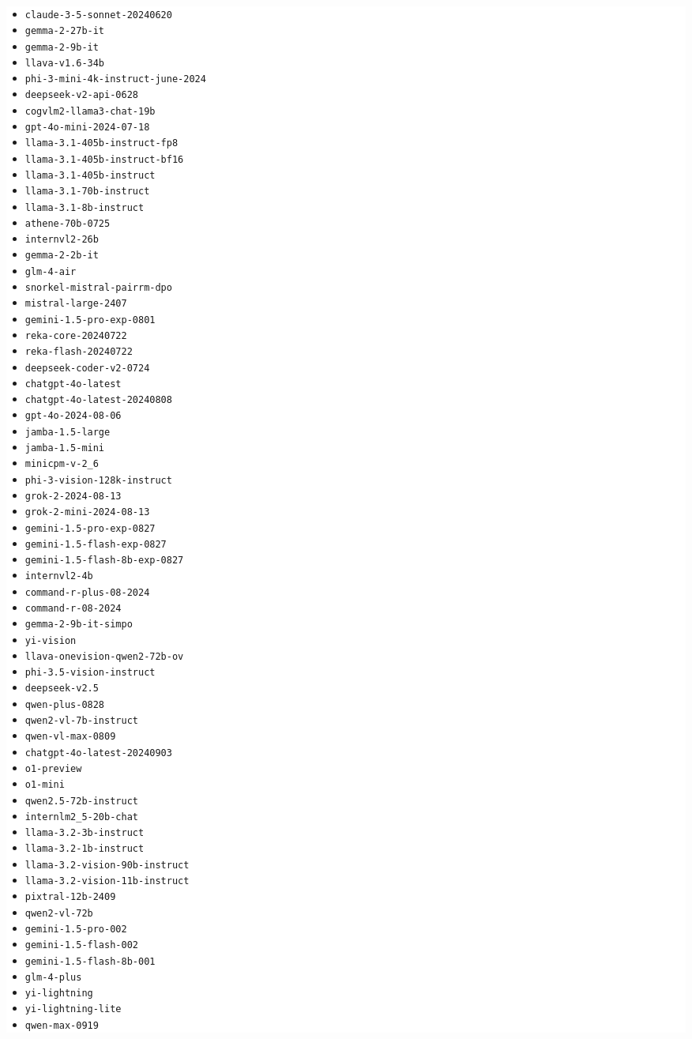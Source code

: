 - `claude-3-5-sonnet-20240620`
- `gemma-2-27b-it`
- `gemma-2-9b-it`
- `llava-v1.6-34b`
- `phi-3-mini-4k-instruct-june-2024`
- `deepseek-v2-api-0628`
- `cogvlm2-llama3-chat-19b`
- `gpt-4o-mini-2024-07-18`
- `llama-3.1-405b-instruct-fp8`
- `llama-3.1-405b-instruct-bf16`
- `llama-3.1-405b-instruct`
- `llama-3.1-70b-instruct`
- `llama-3.1-8b-instruct`
- `athene-70b-0725`
- `internvl2-26b`
- `gemma-2-2b-it`
- `glm-4-air`
- `snorkel-mistral-pairrm-dpo`
- `mistral-large-2407`
- `gemini-1.5-pro-exp-0801`
- `reka-core-20240722`
- `reka-flash-20240722`
- `deepseek-coder-v2-0724`
- `chatgpt-4o-latest`
- `chatgpt-4o-latest-20240808`
- `gpt-4o-2024-08-06`
- `jamba-1.5-large`
- `jamba-1.5-mini`
- `minicpm-v-2_6`
- `phi-3-vision-128k-instruct`
- `grok-2-2024-08-13`
- `grok-2-mini-2024-08-13`
- `gemini-1.5-pro-exp-0827`
- `gemini-1.5-flash-exp-0827`
- `gemini-1.5-flash-8b-exp-0827`
- `internvl2-4b`
- `command-r-plus-08-2024`
- `command-r-08-2024`
- `gemma-2-9b-it-simpo`
- `yi-vision`
- `llava-onevision-qwen2-72b-ov`
- `phi-3.5-vision-instruct`
- `deepseek-v2.5`
- `qwen-plus-0828`
- `qwen2-vl-7b-instruct`
- `qwen-vl-max-0809`
- `chatgpt-4o-latest-20240903`
- `o1-preview`
- `o1-mini`
- `qwen2.5-72b-instruct`
- `internlm2_5-20b-chat`
- `llama-3.2-3b-instruct`
- `llama-3.2-1b-instruct`
- `llama-3.2-vision-90b-instruct`
- `llama-3.2-vision-11b-instruct`
- `pixtral-12b-2409`
- `qwen2-vl-72b`
- `gemini-1.5-pro-002`
- `gemini-1.5-flash-002`
- `gemini-1.5-flash-8b-001`
- `glm-4-plus`
- `yi-lightning`
- `yi-lightning-lite`
- `qwen-max-0919`